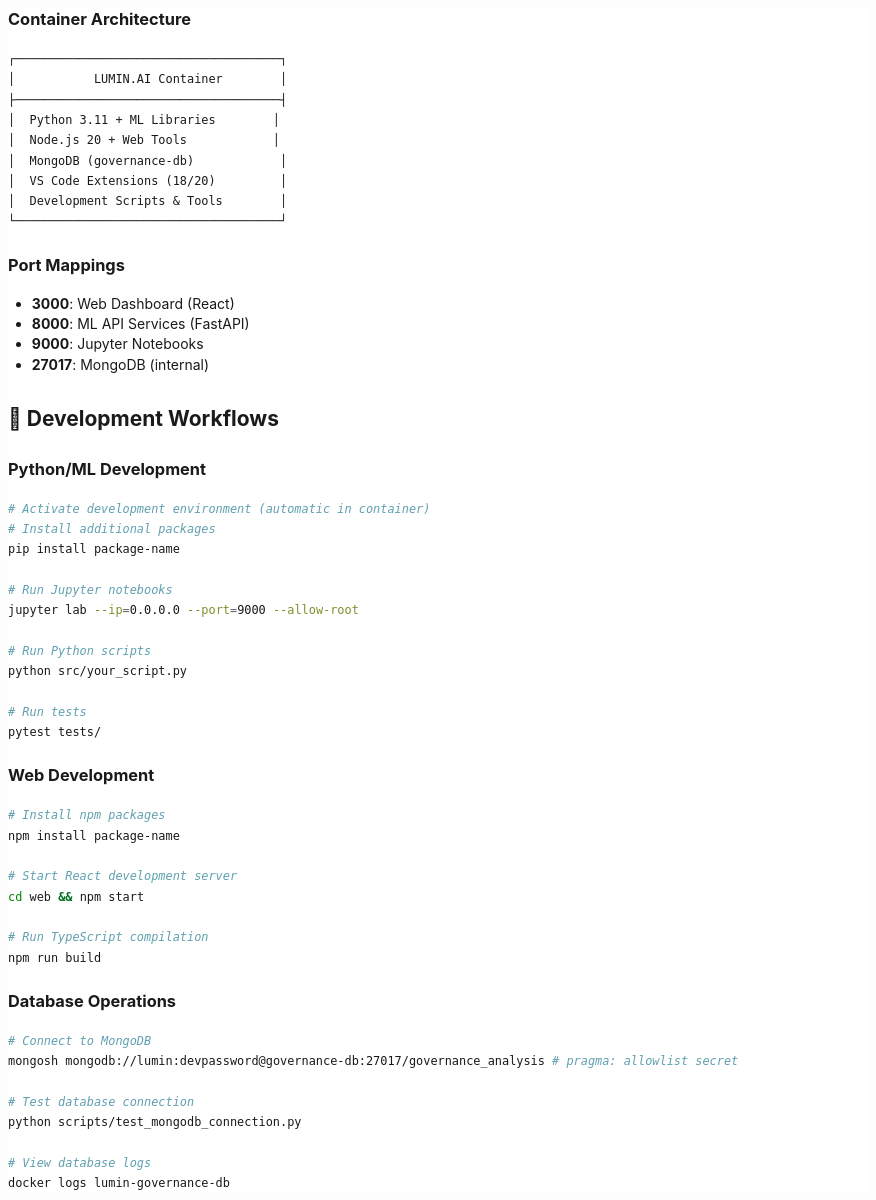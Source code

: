 ### Container Architecture
```
┌─────────────────────────────────────┐
│           LUMIN.AI Container        │
├─────────────────────────────────────┤
│  Python 3.11 + ML Libraries        │
│  Node.js 20 + Web Tools            │
│  MongoDB (governance-db)            │
│  VS Code Extensions (18/20)         │
│  Development Scripts & Tools        │
└─────────────────────────────────────┘
```

### Port Mappings
- **3000**: Web Dashboard (React)
- **8000**: ML API Services (FastAPI)
- **9000**: Jupyter Notebooks
- **27017**: MongoDB (internal)

## 🎨 Development Workflows

### Python/ML Development
```bash
# Activate development environment (automatic in container)
# Install additional packages
pip install package-name

# Run Jupyter notebooks
jupyter lab --ip=0.0.0.0 --port=9000 --allow-root

# Run Python scripts
python src/your_script.py

# Run tests
pytest tests/
```

### Web Development
```bash
# Install npm packages
npm install package-name

# Start React development server
cd web && npm start

# Run TypeScript compilation
npm run build
```

### Database Operations
```bash
# Connect to MongoDB
mongosh mongodb://lumin:devpassword@governance-db:27017/governance_analysis # pragma: allowlist secret

# Test database connection
python scripts/test_mongodb_connection.py

# View database logs
docker logs lumin-governance-db
```
